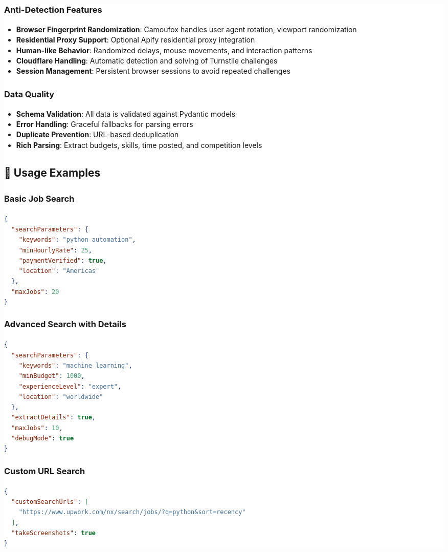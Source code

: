### Anti-Detection Features

- **Browser Fingerprint Randomization**: Camoufox handles user agent rotation, viewport randomization
- **Residential Proxy Support**: Optional Apify residential proxy integration
- **Human-like Behavior**: Randomized delays, mouse movements, and interaction patterns
- **Cloudflare Handling**: Automatic detection and solving of Turnstile challenges
- **Session Management**: Persistent browser sessions to avoid repeated challenges

### Data Quality

- **Schema Validation**: All data is validated against Pydantic models
- **Error Handling**: Graceful fallbacks for parsing errors
- **Duplicate Prevention**: URL-based deduplication
- **Rich Parsing**: Extract budgets, skills, time posted, and competition levels

## 🚦 Usage Examples

### Basic Job Search

```json
{
  "searchParameters": {
    "keywords": "python automation",
    "minHourlyRate": 25,
    "paymentVerified": true,
    "location": "Americas"
  },
  "maxJobs": 20
}
```

### Advanced Search with Details

```json
{
  "searchParameters": {
    "keywords": "machine learning",
    "minBudget": 1000,
    "experienceLevel": "expert",
    "location": "worldwide"
  },
  "extractDetails": true,
  "maxJobs": 10,
  "debugMode": true
}
```

### Custom URL Search

```json
{
  "customSearchUrls": [
    "https://www.upwork.com/nx/search/jobs/?q=python&sort=recency"
  ],
  "takeScreenshots": true
}
```
